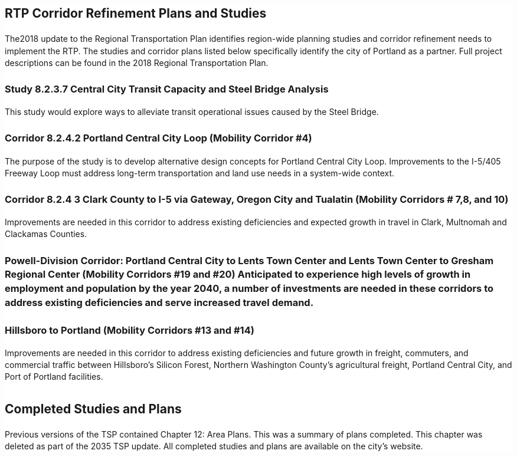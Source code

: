 ## RTP Corridor Refinement Plans and Studies
The2018 update to the Regional Transportation Plan identifies region-wide planning studies and corridor refinement needs to implement the RTP. The studies and corridor plans listed below specifically identify the city of Portland as a partner. Full project descriptions can be found in the 2018 Regional Transportation Plan.

### Study 8.2.3.7 Central City Transit Capacity and Steel Bridge Analysis
This study would explore ways to alleviate transit operational issues caused by the Steel Bridge.

### Corridor 8.2.4.2 Portland Central City Loop (Mobility Corridor #4)
The purpose of the study is to develop alternative design concepts for Portland Central City Loop.
Improvements to the I-5/405 Freeway Loop must address long-term transportation and land use needs in a system-wide context.

### Corridor 8.2.4 3 Clark County to I-5 via Gateway, Oregon City and Tualatin (Mobility Corridors # 7,8, and 10)
Improvements are needed in this corridor to address existing deficiencies and expected growth in travel in Clark, Multnomah and Clackamas Counties.

### Powell-Division Corridor: Portland Central City to Lents Town Center and Lents Town Center to Gresham Regional Center (Mobility Corridors #19 and #20) Anticipated to experience high levels of growth in employment and population by the year 2040, a number of investments are needed in these corridors to address existing deficiencies and serve increased travel demand.
 
### Hillsboro to Portland (Mobility Corridors #13 and #14)
Improvements are needed in this corridor to address existing deficiencies and future growth in freight, commuters, and commercial traffic between Hillsboro’s Silicon Forest, Northern Washington County’s agricultural freight, Portland Central City, and Port of Portland facilities.

## Completed Studies and Plans
Previous versions of the TSP contained Chapter 12: Area Plans. This was a summary of plans completed. This chapter was deleted as part of the 2035 TSP update. All completed studies and plans are available on the city’s website.
